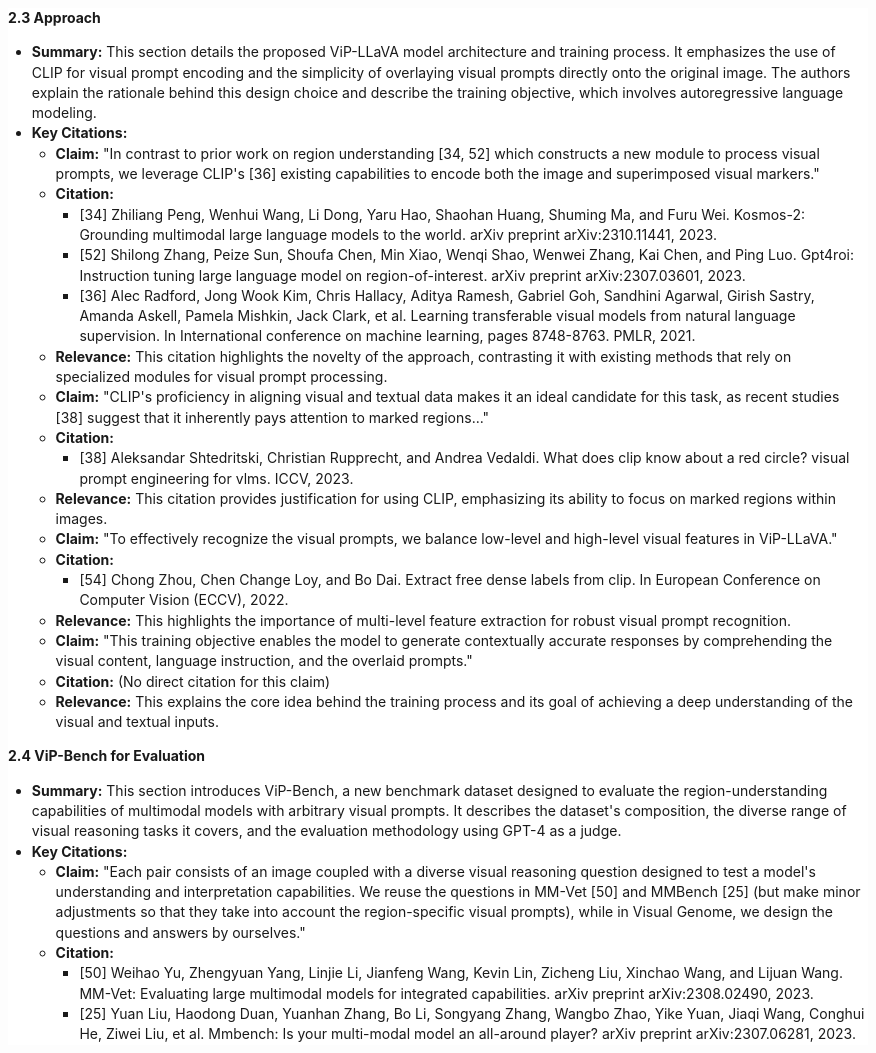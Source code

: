 
**2.3 Approach**

- **Summary:** This section details the proposed ViP-LLaVA model architecture and training process. It emphasizes the use of CLIP for visual prompt encoding and the simplicity of overlaying visual prompts directly onto the original image. The authors explain the rationale behind this design choice and describe the training objective, which involves autoregressive language modeling.
- **Key Citations:**
    - **Claim:** "In contrast to prior work on region understanding [34, 52] which constructs a new module to process visual prompts, we leverage CLIP's [36] existing capabilities to encode both the image and superimposed visual markers."
    - **Citation:**
        - [34] Zhiliang Peng, Wenhui Wang, Li Dong, Yaru Hao, Shaohan Huang, Shuming Ma, and Furu Wei. Kosmos-2: Grounding multimodal large language models to the world. arXiv preprint arXiv:2310.11441, 2023.
        - [52] Shilong Zhang, Peize Sun, Shoufa Chen, Min Xiao, Wenqi Shao, Wenwei Zhang, Kai Chen, and Ping Luo. Gpt4roi: Instruction tuning large language model on region-of-interest. arXiv preprint arXiv:2307.03601, 2023.
        - [36] Alec Radford, Jong Wook Kim, Chris Hallacy, Aditya Ramesh, Gabriel Goh, Sandhini Agarwal, Girish Sastry, Amanda Askell, Pamela Mishkin, Jack Clark, et al. Learning transferable visual models from natural language supervision. In International conference on machine learning, pages 8748-8763. PMLR, 2021.
    - **Relevance:** This citation highlights the novelty of the approach, contrasting it with existing methods that rely on specialized modules for visual prompt processing.
    - **Claim:** "CLIP's proficiency in aligning visual and textual data makes it an ideal candidate for this task, as recent studies [38] suggest that it inherently pays attention to marked regions..."
    - **Citation:**
        - [38] Aleksandar Shtedritski, Christian Rupprecht, and Andrea Vedaldi. What does clip know about a red circle? visual prompt engineering for vlms. ICCV, 2023.
    - **Relevance:** This citation provides justification for using CLIP, emphasizing its ability to focus on marked regions within images.
    - **Claim:** "To effectively recognize the visual prompts, we balance low-level and high-level visual features in ViP-LLaVA."
    - **Citation:**
        - [54] Chong Zhou, Chen Change Loy, and Bo Dai. Extract free dense labels from clip. In European Conference on Computer Vision (ECCV), 2022.
    - **Relevance:** This highlights the importance of multi-level feature extraction for robust visual prompt recognition.
    - **Claim:** "This training objective enables the model to generate contextually accurate responses by comprehending the visual content, language instruction, and the overlaid prompts."
    - **Citation:** (No direct citation for this claim)
    - **Relevance:** This explains the core idea behind the training process and its goal of achieving a deep understanding of the visual and textual inputs.


**2.4 ViP-Bench for Evaluation**

- **Summary:** This section introduces ViP-Bench, a new benchmark dataset designed to evaluate the region-understanding capabilities of multimodal models with arbitrary visual prompts. It describes the dataset's composition, the diverse range of visual reasoning tasks it covers, and the evaluation methodology using GPT-4 as a judge.
- **Key Citations:**
    - **Claim:** "Each pair consists of an image coupled with a diverse visual reasoning question designed to test a model's understanding and interpretation capabilities. We reuse the questions in MM-Vet [50] and MMBench [25] (but make minor adjustments so that they take into account the region-specific visual prompts), while in Visual Genome, we design the questions and answers by ourselves."
    - **Citation:**
        - [50] Weihao Yu, Zhengyuan Yang, Linjie Li, Jianfeng Wang, Kevin Lin, Zicheng Liu, Xinchao Wang, and Lijuan Wang. MM-Vet: Evaluating large multimodal models for integrated capabilities. arXiv preprint arXiv:2308.02490, 2023.
        - [25] Yuan Liu, Haodong Duan, Yuanhan Zhang, Bo Li, Songyang Zhang, Wangbo Zhao, Yike Yuan, Jiaqi Wang, Conghui He, Ziwei Liu, et al. Mmbench: Is your multi-modal model an all-around player? arXiv preprint arXiv:2307.06281, 2023.